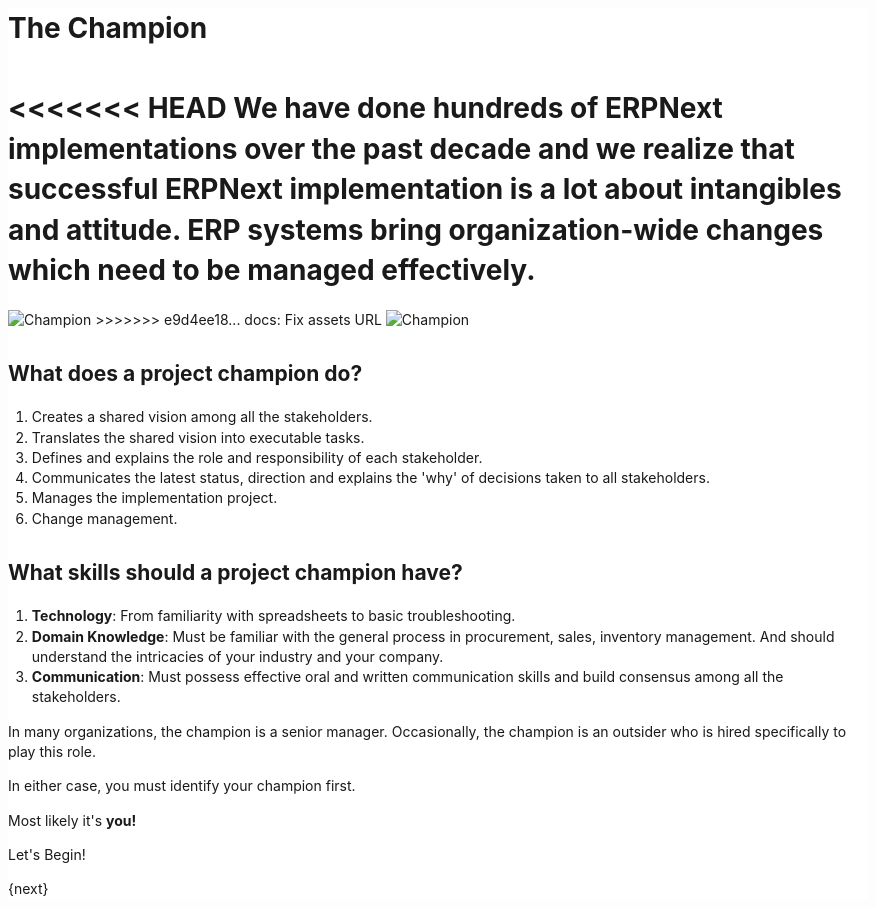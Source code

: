 
# The Champion

<<<<<<< HEAD
We have done hundreds of ERPNext implementations over the past decade and we realize that successful ERPNext implementation is a lot about intangibles and attitude. ERP systems bring **organization-wide** changes which need to be managed effectively.
=======
<img alt="Champion" class="screenshot" src="{{docs_base_url}}/v12/assets/img/setup/implementation-image.png">
>>>>>>> e9d4ee18... docs: Fix assets URL

<img alt="Champion" class="screenshot" src="{{docs_base_url}}/assets/img/setup/implementation-image.png" width=100%; height=100%>

## What does a project champion do?

1. Creates a shared vision among all the stakeholders.
1. Translates the shared vision into executable tasks.
1. Defines and explains the role and responsibility of each stakeholder.
1. Communicates the latest status, direction and explains the 'why' of decisions taken to all stakeholders.
1. Manages the implementation project.
1. Change management.

## What skills should a project champion have?

1. **Technology**: From familiarity with spreadsheets to basic troubleshooting.
2. **Domain Knowledge**: Must be familiar with the general process in procurement, sales, inventory management. And should understand the intricacies of your industry and your company.
3. **Communication**: Must possess effective oral and written communication skills and build consensus among all the stakeholders.

In many organizations, the champion is a senior manager. Occasionally, the champion is an outsider who is hired specifically to play this role.

In either case, you must identify your champion first.

Most likely it's **you!**

Let's Begin!

{next}
